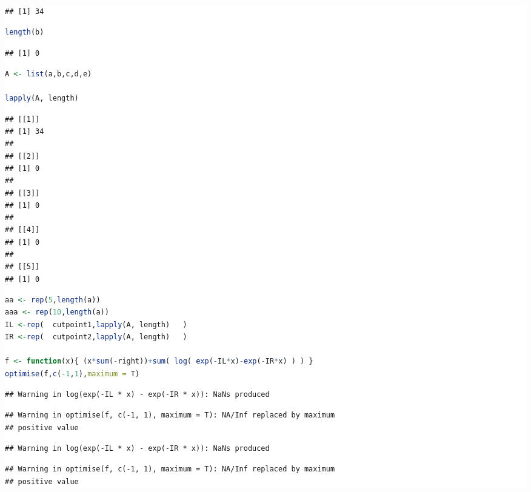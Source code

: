 ```
## [1] 34
```

```r
length(b)
```

```
## [1] 0
```

```r
A <- list(a,b,c,d,e)

lapply(A, length)
```

```
## [[1]]
## [1] 34
## 
## [[2]]
## [1] 0
## 
## [[3]]
## [1] 0
## 
## [[4]]
## [1] 0
## 
## [[5]]
## [1] 0
```

```r
aa <- rep(5,length(a))
aaa <- rep(10,length(a))
IL <-rep(  cutpoint1,lapply(A, length)   )
IR <-rep(  cutpoint2,lapply(A, length)   )

f <- function(x){ (x*sum(-right))+sum( log( exp(-IL*x)-exp(-IR*x) ) ) }
optimise(f,c(-1,1),maximum = T)
```

```
## Warning in log(exp(-IL * x) - exp(-IR * x)): NaNs produced
```

```
## Warning in optimise(f, c(-1, 1), maximum = T): NA/Inf replaced by maximum
## positive value
```

```
## Warning in log(exp(-IL * x) - exp(-IR * x)): NaNs produced
```

```
## Warning in optimise(f, c(-1, 1), maximum = T): NA/Inf replaced by maximum
## positive value
```
